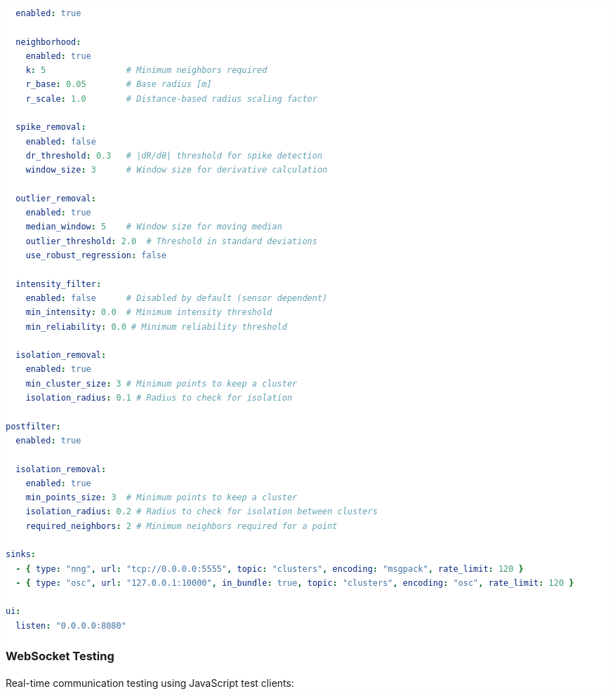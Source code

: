 ```yaml
  enabled: true
  
  neighborhood:
    enabled: true
    k: 5                # Minimum neighbors required
    r_base: 0.05        # Base radius [m]
    r_scale: 1.0        # Distance-based radius scaling factor
  
  spike_removal:
    enabled: false
    dr_threshold: 0.3   # |dR/dθ| threshold for spike detection
    window_size: 3      # Window size for derivative calculation
  
  outlier_removal:
    enabled: true
    median_window: 5    # Window size for moving median
    outlier_threshold: 2.0  # Threshold in standard deviations
    use_robust_regression: false
  
  intensity_filter:
    enabled: false      # Disabled by default (sensor dependent)
    min_intensity: 0.0  # Minimum intensity threshold
    min_reliability: 0.0 # Minimum reliability threshold
  
  isolation_removal:
    enabled: true
    min_cluster_size: 3 # Minimum points to keep a cluster
    isolation_radius: 0.1 # Radius to check for isolation

postfilter:
  enabled: true
  
  isolation_removal:
    enabled: true
    min_points_size: 3  # Minimum points to keep a cluster
    isolation_radius: 0.2 # Radius to check for isolation between clusters
    required_neighbors: 2 # Minimum neighbors required for a point

sinks:
  - { type: "nng", url: "tcp://0.0.0.0:5555", topic: "clusters", encoding: "msgpack", rate_limit: 120 }
  - { type: "osc", url: "127.0.0.1:10000", in_bundle: true, topic: "clusters", encoding: "osc", rate_limit: 120 }

ui:
  listen: "0.0.0.0:8080"
```

### WebSocket Testing

Real-time communication testing using JavaScript test clients:
